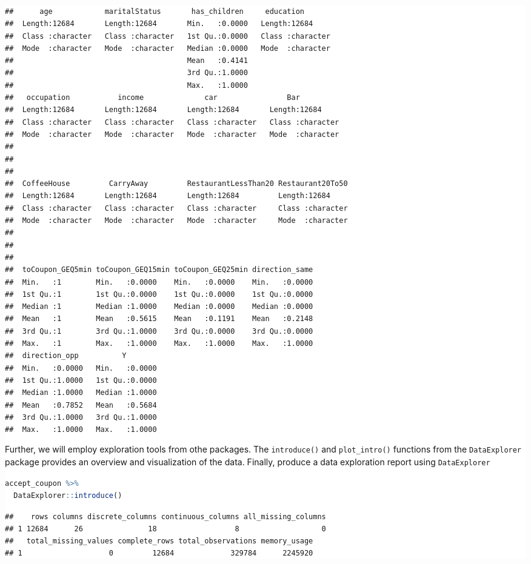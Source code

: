 ```
##      age            maritalStatus       has_children     education        
##  Length:12684       Length:12684       Min.   :0.0000   Length:12684      
##  Class :character   Class :character   1st Qu.:0.0000   Class :character  
##  Mode  :character   Mode  :character   Median :0.0000   Mode  :character  
##                                        Mean   :0.4141                     
##                                        3rd Qu.:1.0000                     
##                                        Max.   :1.0000                     
##   occupation           income              car                Bar           
##  Length:12684       Length:12684       Length:12684       Length:12684      
##  Class :character   Class :character   Class :character   Class :character  
##  Mode  :character   Mode  :character   Mode  :character   Mode  :character  
##                                                                             
##                                                                             
##                                                                             
##  CoffeeHouse         CarryAway         RestaurantLessThan20 Restaurant20To50  
##  Length:12684       Length:12684       Length:12684         Length:12684      
##  Class :character   Class :character   Class :character     Class :character  
##  Mode  :character   Mode  :character   Mode  :character     Mode  :character  
##                                                                               
##                                                                               
##                                                                               
##  toCoupon_GEQ5min toCoupon_GEQ15min toCoupon_GEQ25min direction_same  
##  Min.   :1        Min.   :0.0000    Min.   :0.0000    Min.   :0.0000  
##  1st Qu.:1        1st Qu.:0.0000    1st Qu.:0.0000    1st Qu.:0.0000  
##  Median :1        Median :1.0000    Median :0.0000    Median :0.0000  
##  Mean   :1        Mean   :0.5615    Mean   :0.1191    Mean   :0.2148  
##  3rd Qu.:1        3rd Qu.:1.0000    3rd Qu.:0.0000    3rd Qu.:0.0000  
##  Max.   :1        Max.   :1.0000    Max.   :1.0000    Max.   :1.0000  
##  direction_opp          Y         
##  Min.   :0.0000   Min.   :0.0000  
##  1st Qu.:1.0000   1st Qu.:0.0000  
##  Median :1.0000   Median :1.0000  
##  Mean   :0.7852   Mean   :0.5684  
##  3rd Qu.:1.0000   3rd Qu.:1.0000  
##  Max.   :1.0000   Max.   :1.0000
```


Further, we will employ exploration tools from othe packages. The `introduce()` and `plot_intro()` functions from the `DataExplorer` package provides an overview and visualization of the data. Finally, produce a data exploration report using `DataExplorer`



```r
accept_coupon %>% 
  DataExplorer::introduce()
```

```
##    rows columns discrete_columns continuous_columns all_missing_columns
## 1 12684      26               18                  8                   0
##   total_missing_values complete_rows total_observations memory_usage
## 1                    0         12684             329784      2245920
```
